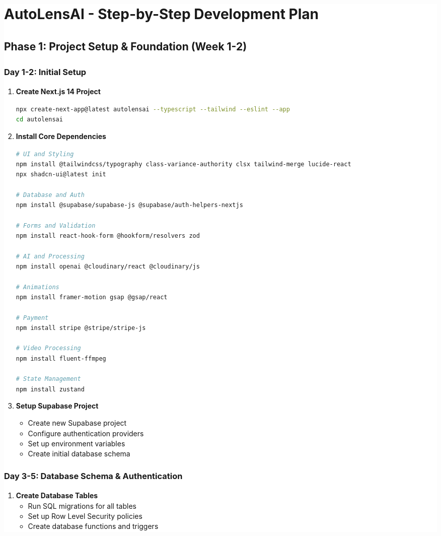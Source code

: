 # AutoLensAI - Step-by-Step Development Plan

## Phase 1: Project Setup & Foundation (Week 1-2)

### Day 1-2: Initial Setup
1. **Create Next.js 14 Project**
   ```bash
   npx create-next-app@latest autolensai --typescript --tailwind --eslint --app
   cd autolensai
   ```

2. **Install Core Dependencies**
   ```bash
   # UI and Styling
   npm install @tailwindcss/typography class-variance-authority clsx tailwind-merge lucide-react
   npx shadcn-ui@latest init
   
   # Database and Auth
   npm install @supabase/supabase-js @supabase/auth-helpers-nextjs
   
   # Forms and Validation
   npm install react-hook-form @hookform/resolvers zod
   
   # AI and Processing
   npm install openai @cloudinary/react @cloudinary/js
   
   # Animations
   npm install framer-motion gsap @gsap/react
   
   # Payment
   npm install stripe @stripe/stripe-js
   
   # Video Processing
   npm install fluent-ffmpeg
   
   # State Management
   npm install zustand
   ```

3. **Setup Supabase Project**
   - Create new Supabase project
   - Configure authentication providers
   - Set up environment variables
   - Create initial database schema

### Day 3-5: Database Schema & Authentication
1. **Create Database Tables**
   - Run SQL migrations for all tables
   - Set up Row Level Security policies
   - Create database functions and triggers
